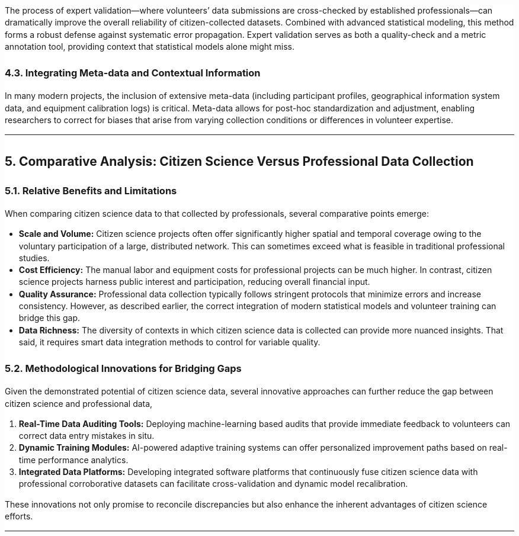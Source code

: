 The process of expert validation—where volunteers’ data submissions are cross-checked by established professionals—can dramatically improve the overall reliability of citizen-collected datasets. Combined with advanced statistical modeling, this method forms a robust defense against systematic error propagation. Expert validation serves as both a quality-check and a metric annotation tool, providing context that statistical models alone might miss.

### 4.3. Integrating Meta-data and Contextual Information

In many modern projects, the inclusion of extensive meta-data (including participant profiles, geographical information system data, and equipment calibration logs) is critical. Meta-data allows for post-hoc standardization and adjustment, enabling researchers to correct for biases that arise from varying collection conditions or differences in volunteer expertise.

---

## 5. Comparative Analysis: Citizen Science Versus Professional Data Collection

### 5.1. Relative Benefits and Limitations

When comparing citizen science data to that collected by professionals, several comparative points emerge:

* **Scale and Volume:** Citizen science projects often offer significantly higher spatial and temporal coverage owing to the voluntary participation of a large, distributed network. This can sometimes exceed what is feasible in traditional professional studies.
* **Cost Efficiency:** The manual labor and equipment costs for professional projects can be much higher. In contrast, citizen science projects harness public interest and participation, reducing overall financial input.
* **Quality Assurance:** Professional data collection typically follows stringent protocols that minimize errors and increase consistency. However, as described earlier, the correct integration of modern statistical models and volunteer training can bridge this gap.
* **Data Richness:** The diversity of contexts in which citizen science data is collected can provide more nuanced insights. That said, it requires smart data integration methods to control for variable quality.

### 5.2. Methodological Innovations for Bridging Gaps

Given the demonstrated potential of citizen science data, several innovative approaches can further reduce the gap between citizen science and professional data,

1. **Real-Time Data Auditing Tools:** Deploying machine-learning based audits that provide immediate feedback to volunteers can correct data entry mistakes in situ.
2. **Dynamic Training Modules:** AI-powered adaptive training systems can offer personalized improvement paths based on real-time performance analytics.
3. **Integrated Data Platforms:** Developing integrated software platforms that continuously fuse citizen science data with professional corroborative datasets can facilitate cross-validation and dynamic model recalibration.

These innovations not only promise to reconcile discrepancies but also enhance the inherent advantages of citizen science efforts.

---
